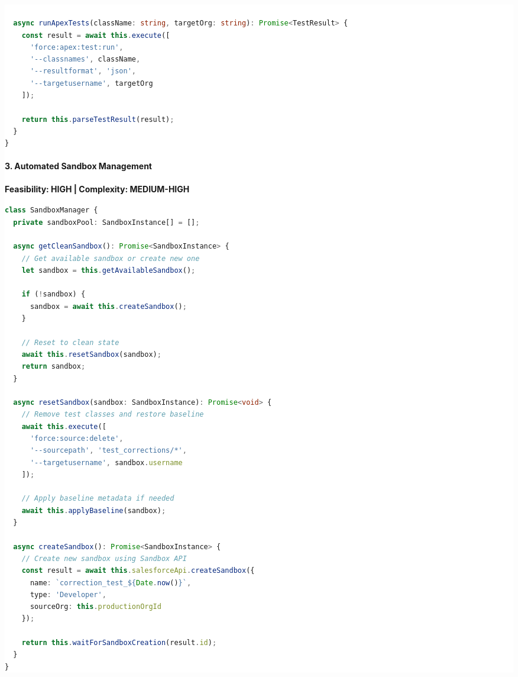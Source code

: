 ```typescript
  
  async runApexTests(className: string, targetOrg: string): Promise<TestResult> {
    const result = await this.execute([
      'force:apex:test:run',
      '--classnames', className,
      '--resultformat', 'json',
      '--targetusername', targetOrg
    ]);
    
    return this.parseTestResult(result);
  }
}
```

#### **3. Automated Sandbox Management**
**Feasibility: HIGH | Complexity: MEDIUM-HIGH**

```typescript
class SandboxManager {
  private sandboxPool: SandboxInstance[] = [];
  
  async getCleanSandbox(): Promise<SandboxInstance> {
    // Get available sandbox or create new one
    let sandbox = this.getAvailableSandbox();
    
    if (!sandbox) {
      sandbox = await this.createSandbox();
    }
    
    // Reset to clean state
    await this.resetSandbox(sandbox);
    return sandbox;
  }
  
  async resetSandbox(sandbox: SandboxInstance): Promise<void> {
    // Remove test classes and restore baseline
    await this.execute([
      'force:source:delete',
      '--sourcepath', 'test_corrections/*',
      '--targetusername', sandbox.username
    ]);
    
    // Apply baseline metadata if needed
    await this.applyBaseline(sandbox);
  }
  
  async createSandbox(): Promise<SandboxInstance> {
    // Create new sandbox using Sandbox API
    const result = await this.salesforceApi.createSandbox({
      name: `correction_test_${Date.now()}`,
      type: 'Developer',
      sourceOrg: this.productionOrgId
    });
    
    return this.waitForSandboxCreation(result.id);
  }
}
```
